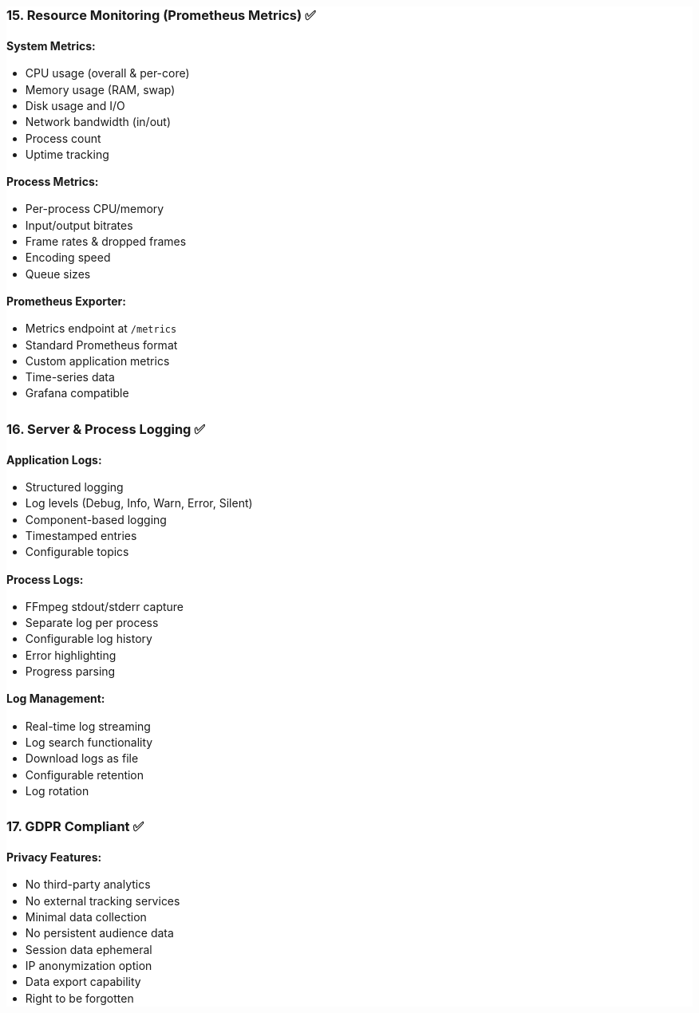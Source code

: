 ### 15. Resource Monitoring (Prometheus Metrics) ✅

**System Metrics:**
- CPU usage (overall & per-core)
- Memory usage (RAM, swap)
- Disk usage and I/O
- Network bandwidth (in/out)
- Process count
- Uptime tracking

**Process Metrics:**
- Per-process CPU/memory
- Input/output bitrates
- Frame rates & dropped frames
- Encoding speed
- Queue sizes

**Prometheus Exporter:**
- Metrics endpoint at `/metrics`
- Standard Prometheus format
- Custom application metrics
- Time-series data
- Grafana compatible

### 16. Server & Process Logging ✅

**Application Logs:**
- Structured logging
- Log levels (Debug, Info, Warn, Error, Silent)
- Component-based logging
- Timestamped entries
- Configurable topics

**Process Logs:**
- FFmpeg stdout/stderr capture
- Separate log per process
- Configurable log history
- Error highlighting
- Progress parsing

**Log Management:**
- Real-time log streaming
- Log search functionality
- Download logs as file
- Configurable retention
- Log rotation

### 17. GDPR Compliant ✅

**Privacy Features:**
- No third-party analytics
- No external tracking services
- Minimal data collection
- No persistent audience data
- Session data ephemeral
- IP anonymization option
- Data export capability
- Right to be forgotten

